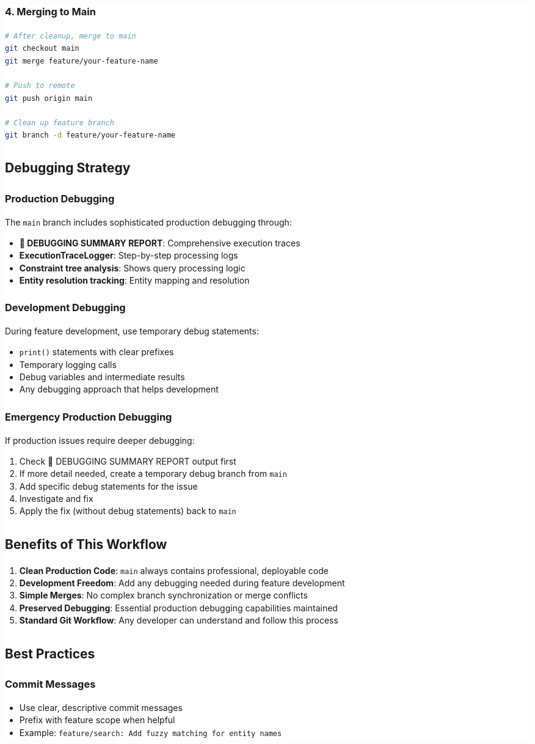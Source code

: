 ### 4. Merging to Main
```bash
# After cleanup, merge to main
git checkout main
git merge feature/your-feature-name

# Push to remote
git push origin main

# Clean up feature branch
git branch -d feature/your-feature-name
```

## Debugging Strategy

### Production Debugging
The `main` branch includes sophisticated production debugging through:
- **🧠 DEBUGGING SUMMARY REPORT**: Comprehensive execution traces
- **ExecutionTraceLogger**: Step-by-step processing logs  
- **Constraint tree analysis**: Shows query processing logic
- **Entity resolution tracking**: Entity mapping and resolution

### Development Debugging
During feature development, use temporary debug statements:
- `print()` statements with clear prefixes
- Temporary logging calls
- Debug variables and intermediate results
- Any debugging approach that helps development

### Emergency Production Debugging
If production issues require deeper debugging:
1. Check 🧠 DEBUGGING SUMMARY REPORT output first
2. If more detail needed, create a temporary debug branch from `main`
3. Add specific debug statements for the issue
4. Investigate and fix
5. Apply the fix (without debug statements) back to `main`

## Benefits of This Workflow

1. **Clean Production Code**: `main` always contains professional, deployable code
2. **Development Freedom**: Add any debugging needed during feature development  
3. **Simple Merges**: No complex branch synchronization or merge conflicts
4. **Preserved Debugging**: Essential production debugging capabilities maintained
5. **Standard Git Workflow**: Any developer can understand and follow this process

## Best Practices

### Commit Messages
- Use clear, descriptive commit messages
- Prefix with feature scope when helpful
- Example: `feature/search: Add fuzzy matching for entity names`
